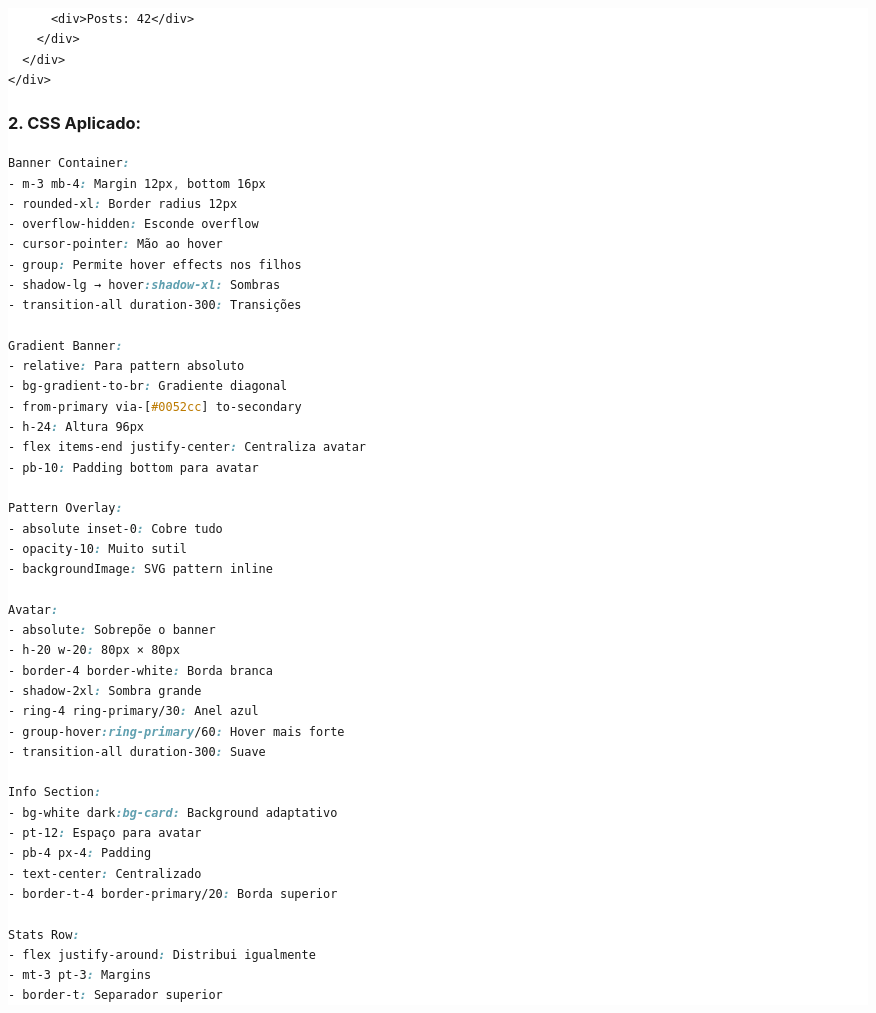 ```tsx
      <div>Posts: 42</div>
    </div>
  </div>
</div>
```

### **2. CSS Aplicado:**

```css
Banner Container:
- m-3 mb-4: Margin 12px, bottom 16px
- rounded-xl: Border radius 12px
- overflow-hidden: Esconde overflow
- cursor-pointer: Mão ao hover
- group: Permite hover effects nos filhos
- shadow-lg → hover:shadow-xl: Sombras
- transition-all duration-300: Transições

Gradient Banner:
- relative: Para pattern absoluto
- bg-gradient-to-br: Gradiente diagonal
- from-primary via-[#0052cc] to-secondary
- h-24: Altura 96px
- flex items-end justify-center: Centraliza avatar
- pb-10: Padding bottom para avatar

Pattern Overlay:
- absolute inset-0: Cobre tudo
- opacity-10: Muito sutil
- backgroundImage: SVG pattern inline

Avatar:
- absolute: Sobrepõe o banner
- h-20 w-20: 80px × 80px
- border-4 border-white: Borda branca
- shadow-2xl: Sombra grande
- ring-4 ring-primary/30: Anel azul
- group-hover:ring-primary/60: Hover mais forte
- transition-all duration-300: Suave

Info Section:
- bg-white dark:bg-card: Background adaptativo
- pt-12: Espaço para avatar
- pb-4 px-4: Padding
- text-center: Centralizado
- border-t-4 border-primary/20: Borda superior

Stats Row:
- flex justify-around: Distribui igualmente
- mt-3 pt-3: Margins
- border-t: Separador superior
```
